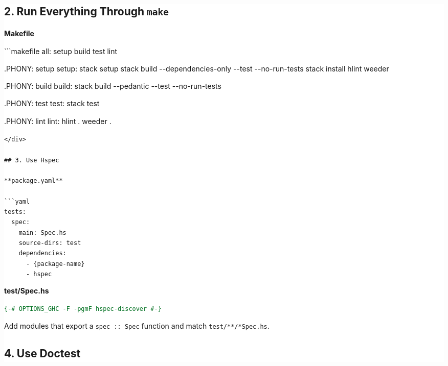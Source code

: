 ## 2. Run Everything Through `make`

**Makefile**

<div id=makefile>
```makefile
all: setup build test lint

.PHONY: setup
setup:
	stack setup
	stack build --dependencies-only --test --no-run-tests
	stack install hlint weeder

.PHONY: build
build:
	stack build --pedantic --test --no-run-tests

.PHONY: test
test:
	stack test

.PHONY: lint
lint:
	hlint .
	weeder .
```
</div>

## 3. Use Hspec

**package.yaml**

```yaml
tests:
  spec:
    main: Spec.hs
    source-dirs: test
    dependencies:
      - {package-name}
      - hspec
```

**test/Spec.hs**

```hs
{-# OPTIONS_GHC -F -pgmF hspec-discover #-}
```

Add modules that export a `spec :: Spec` function and match `test/**/*Spec.hs`.

## 4. Use Doctest
